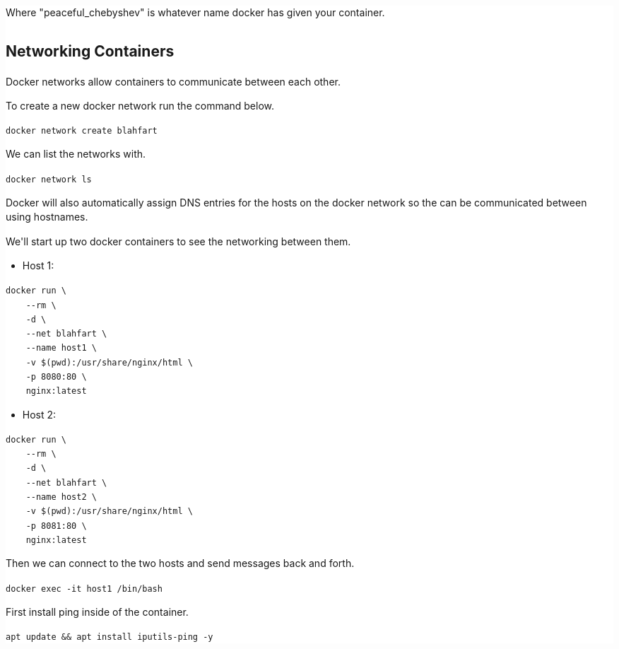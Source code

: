 Where "peaceful_chebyshev" is whatever name docker has given your container.


## Networking Containers

Docker networks allow containers to communicate between each other.

To create a new docker network run the command below.

```
docker network create blahfart
```

We can list the networks with.

```
docker network ls
```

Docker will also automatically assign DNS entries for the hosts on the docker
network so the can be communicated between using hostnames.

We'll start up two docker containers to see the networking between them.

* Host 1:

```
docker run \
	--rm \
	-d \
	--net blahfart \
	--name host1 \
	-v $(pwd):/usr/share/nginx/html \
	-p 8080:80 \
	nginx:latest
```

* Host 2:

```
docker run \
	--rm \
	-d \
	--net blahfart \
	--name host2 \
	-v $(pwd):/usr/share/nginx/html \
	-p 8081:80 \
	nginx:latest
```

Then we can connect to the two hosts and send messages back and forth.

```
docker exec -it host1 /bin/bash
```

First install ping inside of the container.

```
apt update && apt install iputils-ping -y
```
